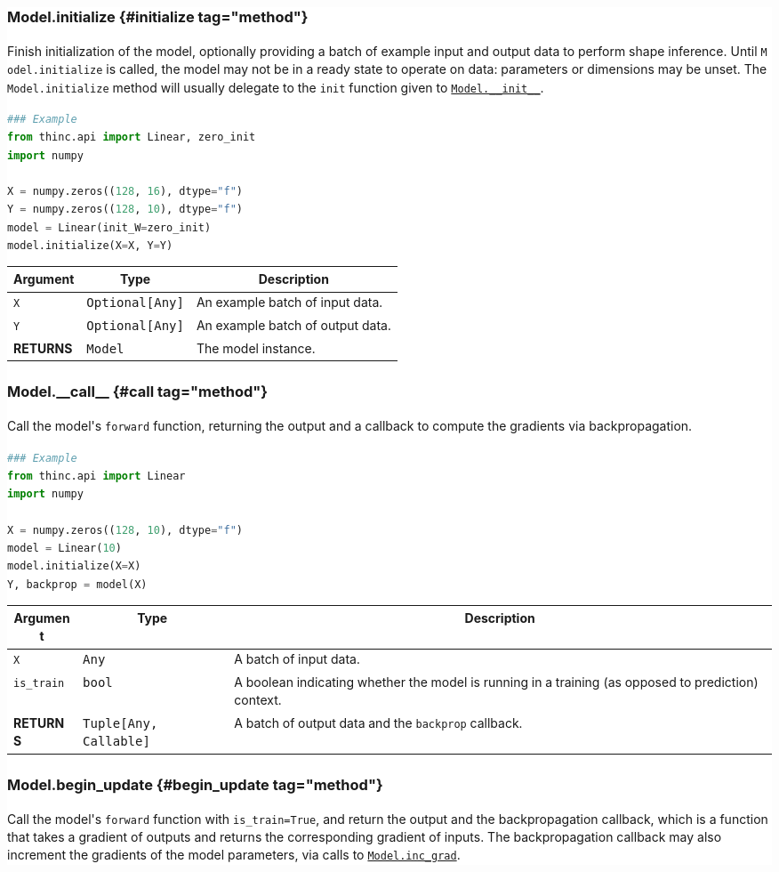 ### Model.initialize {#initialize tag="method"}

Finish initialization of the model, optionally providing a batch of example
input and output data to perform shape inference. Until `Model.initialize` is
called, the model may not be in a ready state to operate on data: parameters or
dimensions may be unset. The `Model.initialize` method will usually delegate to
the `init` function given to [`Model.__init__`](#init).

```python
### Example
from thinc.api import Linear, zero_init
import numpy

X = numpy.zeros((128, 16), dtype="f")
Y = numpy.zeros((128, 10), dtype="f")
model = Linear(init_W=zero_init)
model.initialize(X=X, Y=Y)
```

| Argument    | Type                   | Description                      |
| ----------- | ---------------------- | -------------------------------- |
| `X`         | <tt>Optional[Any]</tt> | An example batch of input data.  |
| `Y`         | <tt>Optional[Any]</tt> | An example batch of output data. |
| **RETURNS** | <tt>Model</tt>         | The model instance.              |

### Model.\_\_call\_\_ {#call tag="method"}

Call the model's `forward` function, returning the output and a callback to
compute the gradients via backpropagation.

```python
### Example
from thinc.api import Linear
import numpy

X = numpy.zeros((128, 10), dtype="f")
model = Linear(10)
model.initialize(X=X)
Y, backprop = model(X)
```

| Argument    | Type                          | Description                                                                                         |
| ----------- | ----------------------------- | --------------------------------------------------------------------------------------------------- |
| `X`         | <tt>Any</tt>                  | A batch of input data.                                                                              |
| `is_train`  | <tt>bool</tt>                 | A boolean indicating whether the model is running in a training (as opposed to prediction) context. |
| **RETURNS** | <tt>Tuple[Any, Callable]</tt> | A batch of output data and the `backprop` callback.                                                 |

### Model.begin_update {#begin_update tag="method"}

Call the model's `forward` function with `is_train=True`, and return the output
and the backpropagation callback, which is a function that takes a gradient of
outputs and returns the corresponding gradient of inputs. The backpropagation
callback may also increment the gradients of the model parameters, via calls to
[`Model.inc_grad`](#inc_grad).
